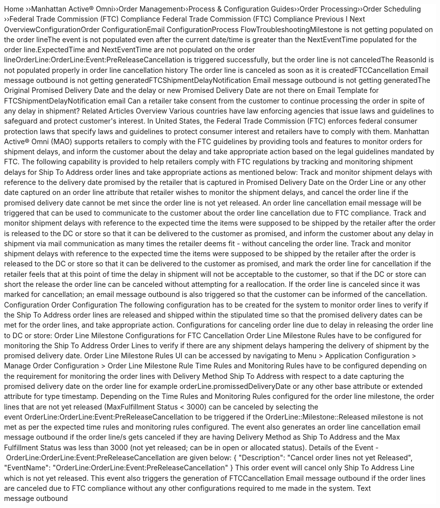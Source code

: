 Home ››Manhattan Active® Omni››Order Management››Process & Configuration Guides››Order Processing››Order Scheduling ››Federal Trade Commission (FTC) Compliance Federal Trade Commission (FTC) Compliance Previous I Next OverviewConfigurationOrder ConfigurationEmail ConfigurationProcess FlowTroubleshootingMilestone is not getting populated on the order lineThe event is not populated even after the current date/time is greater than the NextEventTime populated for the order line.ExpectedTime and NextEventTime are not populated on the order lineOrderLine:OrderLine:Event:PreReleaseCancellation is triggered successfully, but the order line is not canceledThe ReasonId is not populated properly in order line cancellation history The order line is canceled as soon as it is createdFTCCancellation Email message outbound is not getting generatedFTCShipmentDelayNotification Email message outbound is not getting generatedThe Original Promised Delivery Date and the delay or new Promised Delivery Date are not there on Email Template for FTCShipmentDelayNotification email Can a retailer take consent from the customer to continue processing the order in spite of any delay in shipment? Related Articles Overview Various countries have law enforcing agencies that issue laws and guidelines to safeguard and protect customer's interest. In United States, the Federal Trade Commission (FTC) enforces federal consumer protection laws that specify laws and guidelines to protect consumer interest and retailers have to comply with them. Manhattan Active® Omni (MAO) supports retailers to comply with the FTC guidelines by providing tools and features to monitor orders for shipment delays, and inform the customer about the delay and take appropriate action based on the legal guidelines mandated by FTC. The following capability is provided to help retailers comply with FTC regulations by tracking and monitoring shipment delays for Ship To Address order lines and take appropriate actions as mentioned below: Track and monitor shipment delays with reference to the delivery date promised by the retailer that is captured in Promised Delivery Date on the Order Line or any other date captured on an order line attribute that retailer wishes to monitor the shipment delays, and cancel the order line if the promised delivery date cannot be met since the order line is not yet released. An order line cancellation email message will be triggered that can be used to communicate to the customer about the order line cancellation due to FTC compliance. Track and monitor shipment delays with reference to the expected time the items were supposed to be shipped by the retailer after the order is released to the DC or store so that it can be delivered to the customer as promised, and inform the customer about any delay in shipment via mail communication as many times the retailer deems fit - without canceling the order line. Track and monitor shipment delays with reference to the expected time the items were supposed to be shipped by the retailer after the order is released to the DC or store so that it can be delivered to the customer as promised, and mark the order line for cancellation if the retailer feels that at this point of time the delay in shipment will not be acceptable to the customer, so that if the DC or store can short the release the order line can be canceled without attempting for a reallocation. If the order line is canceled since it was marked for cancellation; an email message outbound is also triggered so that the customer can be informed of the cancellation. Configuration Order Configuration The following configuration has to be created for the system to monitor order lines to verify if the Ship To Address order lines are released and shipped within the stipulated time so that the promised delivery dates can be met for the order lines, and take appropriate action. Configurations for canceling order line due to delay in releasing the order line to DC or store: Order Line Milestone Configurations for FTC Cancellation Order Line Milestone Rules have to be configured for monitoring the Ship To Address Order Lines to verify if there are any shipment delays hampering the delivery of shipment by the promised delivery date. Order Line Milestone Rules UI can be accessed by navigating to Menu > Application Configuration > Manage Order Configuration > Order Line Milestone Rule Time Rules and Monitoring Rules have to be configured depending on the requirement for monitoring the order lines with Delivery Method Ship To Address with respect to a date capturing the promised delivery date on the order line for example orderLine.promissedDeliveryDate or any other base attribute or extended attribute for type timestamp. Depending on the Time Rules and Monitoring Rules configured for the order line milestone, the order lines that are not yet released (MaxFulfillment Status < 3000) can be canceled by selecting the event OrderLine:OrderLine:Event:PreReleaseCancellation to be triggered if the OrderLine::Milestone::Released milestone is not met as per the expected time rules and monitoring rules configured. The event also generates an order line cancellation email message outbound if the order line/s gets canceled if they are having Delivery Method as Ship To Address and the Max Fulfillment Status was less than 3000 (not yet released; can be in open or allocated status). Details of the Event - OrderLine:OrderLine:Event:PreReleaseCancellation are given below: { "Description": "Cancel order lines not yet Released", "EventName": "OrderLine:OrderLine:Event:PreReleaseCancellation" } This order event will cancel only Ship To Address Line which is not yet released. This event also triggers the generation of FTCCancellation Email message outbound if the order lines are canceled due to FTC compliance without any other configurations required to me made in the system. Text message outbound